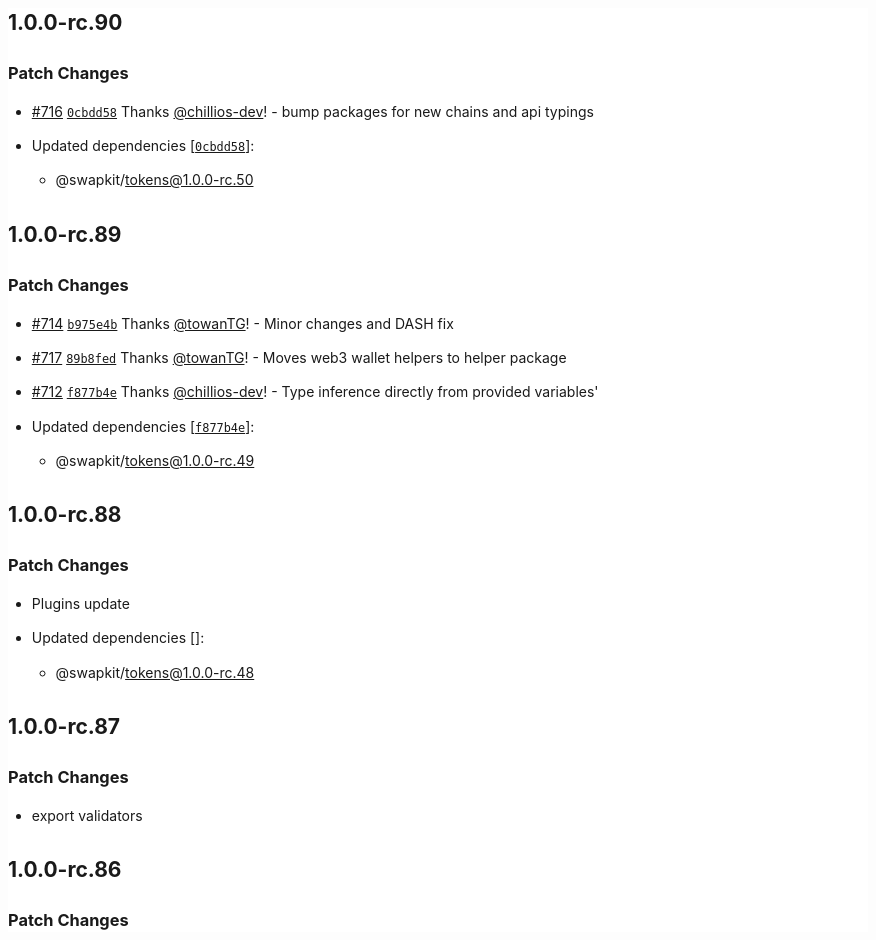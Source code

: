 ## 1.0.0-rc.90

### Patch Changes

- [#716](https://github.com/thorswap/SwapKit/pull/716) [`0cbdd58`](https://github.com/thorswap/SwapKit/commit/0cbdd581e50980f1b2e39903797df69c878cff00) Thanks [@chillios-dev](https://github.com/chillios-dev)! - bump packages for new chains and api typings

- Updated dependencies [[`0cbdd58`](https://github.com/thorswap/SwapKit/commit/0cbdd581e50980f1b2e39903797df69c878cff00)]:
  - @swapkit/tokens@1.0.0-rc.50

## 1.0.0-rc.89

### Patch Changes

- [#714](https://github.com/thorswap/SwapKit/pull/714) [`b975e4b`](https://github.com/thorswap/SwapKit/commit/b975e4b1f39cf79bb4f8863e35da5f39298304f0) Thanks [@towanTG](https://github.com/towanTG)! - Minor changes and DASH fix

- [#717](https://github.com/thorswap/SwapKit/pull/717) [`89b8fed`](https://github.com/thorswap/SwapKit/commit/89b8fed0945544b53f1af99d4fb7971286513d32) Thanks [@towanTG](https://github.com/towanTG)! - Moves web3 wallet helpers to helper package

- [#712](https://github.com/thorswap/SwapKit/pull/712) [`f877b4e`](https://github.com/thorswap/SwapKit/commit/f877b4e4c6165b3055b23ad690abf0c7e36c9000) Thanks [@chillios-dev](https://github.com/chillios-dev)! - Type inference directly from provided variables'

- Updated dependencies [[`f877b4e`](https://github.com/thorswap/SwapKit/commit/f877b4e4c6165b3055b23ad690abf0c7e36c9000)]:
  - @swapkit/tokens@1.0.0-rc.49

## 1.0.0-rc.88

### Patch Changes

- Plugins update

- Updated dependencies []:
  - @swapkit/tokens@1.0.0-rc.48

## 1.0.0-rc.87

### Patch Changes

- export validators

## 1.0.0-rc.86

### Patch Changes

